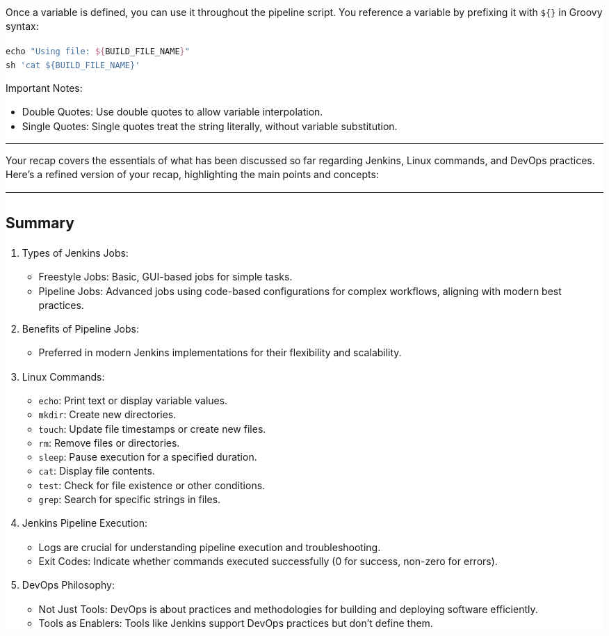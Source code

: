 Once a variable is defined, you can use it throughout the pipeline script. You reference a variable by prefixing it with `${}` in Groovy syntax:

```groovy
echo "Using file: ${BUILD_FILE_NAME}"
sh 'cat ${BUILD_FILE_NAME}'
```

Important Notes:
- Double Quotes: Use double quotes to allow variable interpolation.
- Single Quotes: Single quotes treat the string literally, without variable substitution.


---

Your recap covers the essentials of what has been discussed so far regarding Jenkins, Linux commands, and DevOps practices. Here’s a refined version of your recap, highlighting the main points and concepts:

---------------


## Summary

1. Types of Jenkins Jobs:
   - Freestyle Jobs: Basic, GUI-based jobs for simple tasks.
   - Pipeline Jobs: Advanced jobs using code-based configurations for complex workflows, aligning with modern best practices.

2. Benefits of Pipeline Jobs:
   - Preferred in modern Jenkins implementations for their flexibility and scalability.

3. Linux Commands:
   - `echo`: Print text or display variable values.
   - `mkdir`: Create new directories.
   - `touch`: Update file timestamps or create new files.
   - `rm`: Remove files or directories.
   - `sleep`: Pause execution for a specified duration.
   - `cat`: Display file contents.
   - `test`: Check for file existence or other conditions.
   - `grep`: Search for specific strings in files.

4. Jenkins Pipeline Execution:
   - Logs are crucial for understanding pipeline execution and troubleshooting.
   - Exit Codes: Indicate whether commands executed successfully (0 for success, non-zero for errors).

5. DevOps Philosophy:
   - Not Just Tools: DevOps is about practices and methodologies for building and deploying software efficiently.
   - Tools as Enablers: Tools like Jenkins support DevOps practices but don’t define them.

